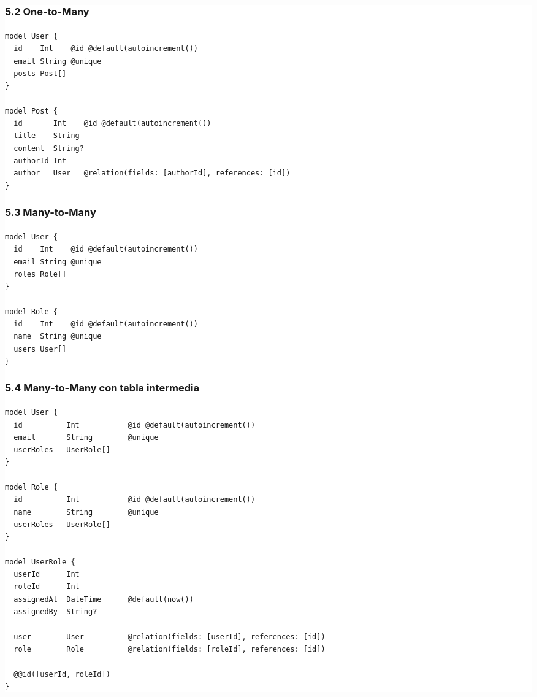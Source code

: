 ### 5.2 One-to-Many

```prisma
model User {
  id    Int    @id @default(autoincrement())
  email String @unique
  posts Post[]
}

model Post {
  id       Int    @id @default(autoincrement())
  title    String
  content  String?
  authorId Int
  author   User   @relation(fields: [authorId], references: [id])
}
```

### 5.3 Many-to-Many

```prisma
model User {
  id    Int    @id @default(autoincrement())
  email String @unique
  roles Role[]
}

model Role {
  id    Int    @id @default(autoincrement())
  name  String @unique
  users User[]
}
```

### 5.4 Many-to-Many con tabla intermedia

```prisma
model User {
  id          Int           @id @default(autoincrement())
  email       String        @unique
  userRoles   UserRole[]
}

model Role {
  id          Int           @id @default(autoincrement())
  name        String        @unique
  userRoles   UserRole[]
}

model UserRole {
  userId      Int
  roleId      Int
  assignedAt  DateTime      @default(now())
  assignedBy  String?

  user        User          @relation(fields: [userId], references: [id])
  role        Role          @relation(fields: [roleId], references: [id])

  @@id([userId, roleId])
}
```
